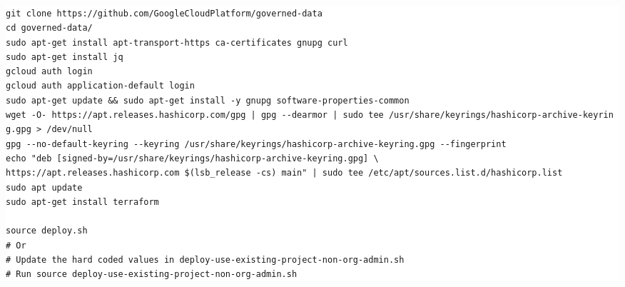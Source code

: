   ```
   git clone https://github.com/GoogleCloudPlatform/governed-data
   cd governed-data/
   sudo apt-get install apt-transport-https ca-certificates gnupg curl
   sudo apt-get install jq
   gcloud auth login
   gcloud auth application-default login
   sudo apt-get update && sudo apt-get install -y gnupg software-properties-common
   wget -O- https://apt.releases.hashicorp.com/gpg | gpg --dearmor | sudo tee /usr/share/keyrings/hashicorp-archive-keyring.gpg > /dev/null
   gpg --no-default-keyring --keyring /usr/share/keyrings/hashicorp-archive-keyring.gpg --fingerprint
   echo "deb [signed-by=/usr/share/keyrings/hashicorp-archive-keyring.gpg] \
   https://apt.releases.hashicorp.com $(lsb_release -cs) main" | sudo tee /etc/apt/sources.list.d/hashicorp.list
   sudo apt update
   sudo apt-get install terraform

   source deploy.sh 
   # Or 
   # Update the hard coded values in deploy-use-existing-project-non-org-admin.sh
   # Run source deploy-use-existing-project-non-org-admin.sh
   ```
